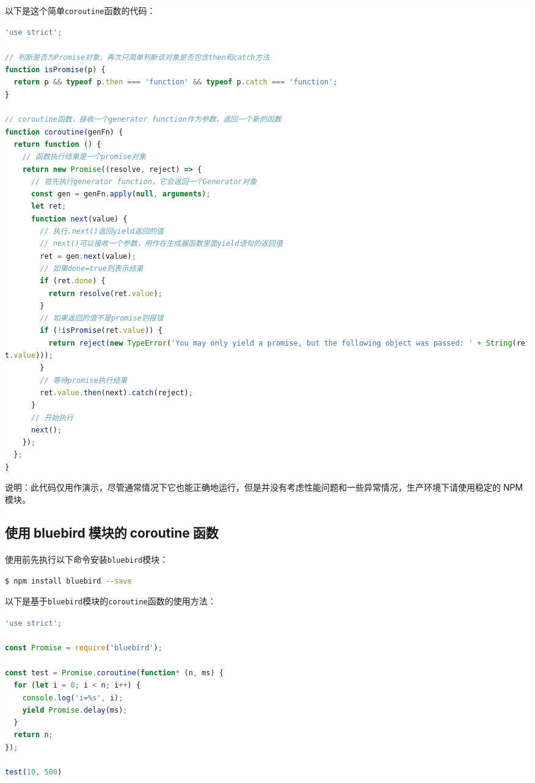 以下是这个简单`coroutine`函数的代码：

```javascript
'use strict';

// 判断是否为Promise对象，再次只简单判断该对象是否包含then和catch方法
function isPromise(p) {
  return p && typeof p.then === 'function' && typeof p.catch === 'function';
}

// coroutine函数，接收一个generator function作为参数，返回一个新的函数
function coroutine(genFn) {
  return function () {
    // 函数执行结果是一个promise对象
    return new Promise((resolve, reject) => {
      // 首先执行generator function，它会返回一个Generator对象
      const gen = genFn.apply(null, arguments);
      let ret;
      function next(value) {
        // 执行.next()返回yield返回的值
        // next()可以接收一个参数，用作在生成器函数里面yield语句的返回值
        ret = gen.next(value);
        // 如果done=true则表示结束
        if (ret.done) {
          return resolve(ret.value);
        }
        // 如果返回的值不是promise则报错
        if (!isPromise(ret.value)) {
          return reject(new TypeError('You may only yield a promise, but the following object was passed: ' + String(ret.value)));
        }
        // 等待promise执行结果
        ret.value.then(next).catch(reject);
      }
      // 开始执行
      next();
    });
  };
}
```

说明：此代码仅用作演示，尽管通常情况下它也能正确地运行，但是并没有考虑性能问题和一些异常情况，生产环境下请使用稳定的 NPM 模块。

##  使用 bluebird 模块的 coroutine 函数

使用前先执行以下命令安装`bluebird`模块：

```bash
$ npm install bluebird --save
```

以下是基于`bluebird`模块的`coroutine`函数的使用方法：

```javascript
'use strict';

const Promise = require('bluebird');

const test = Promise.coroutine(function* (n, ms) {
  for (let i = 0; i < n; i++) {
    console.log('i=%s', i);
    yield Promise.delay(ms);
  }
  return n;
});

test(10, 500)
```